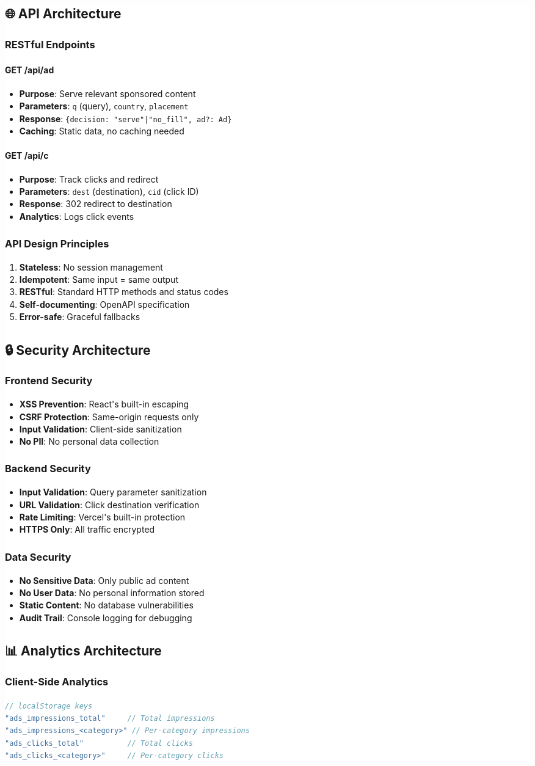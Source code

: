## 🌐 API Architecture

### RESTful Endpoints

#### GET /api/ad
- **Purpose**: Serve relevant sponsored content
- **Parameters**: `q` (query), `country`, `placement`
- **Response**: `{decision: "serve"|"no_fill", ad?: Ad}`
- **Caching**: Static data, no caching needed

#### GET /api/c
- **Purpose**: Track clicks and redirect
- **Parameters**: `dest` (destination), `cid` (click ID)
- **Response**: 302 redirect to destination
- **Analytics**: Logs click events

### API Design Principles

1. **Stateless**: No session management
2. **Idempotent**: Same input = same output
3. **RESTful**: Standard HTTP methods and status codes
4. **Self-documenting**: OpenAPI specification
5. **Error-safe**: Graceful fallbacks

## 🔒 Security Architecture

### Frontend Security
- **XSS Prevention**: React's built-in escaping
- **CSRF Protection**: Same-origin requests only
- **Input Validation**: Client-side sanitization
- **No PII**: No personal data collection

### Backend Security
- **Input Validation**: Query parameter sanitization
- **URL Validation**: Click destination verification
- **Rate Limiting**: Vercel's built-in protection
- **HTTPS Only**: All traffic encrypted

### Data Security
- **No Sensitive Data**: Only public ad content
- **No User Data**: No personal information stored
- **Static Content**: No database vulnerabilities
- **Audit Trail**: Console logging for debugging

## 📊 Analytics Architecture

### Client-Side Analytics
```typescript
// localStorage keys
"ads_impressions_total"     // Total impressions
"ads_impressions_<category>" // Per-category impressions
"ads_clicks_total"          // Total clicks
"ads_clicks_<category>"     // Per-category clicks
```
